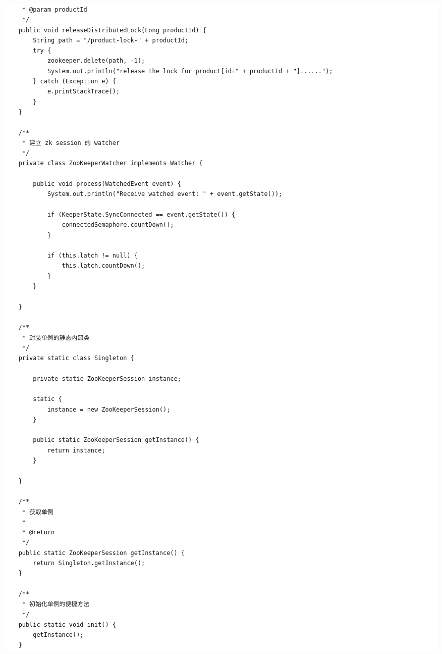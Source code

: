 ```
     * @param productId
     */
    public void releaseDistributedLock(Long productId) {
        String path = "/product-lock-" + productId;
        try {
            zookeeper.delete(path, -1);
            System.out.println("release the lock for product[id=" + productId + "]......");
        } catch (Exception e) {
            e.printStackTrace();
        }
    }

    /**
     * 建立 zk session 的 watcher
     */
    private class ZooKeeperWatcher implements Watcher {

        public void process(WatchedEvent event) {
            System.out.println("Receive watched event: " + event.getState());

            if (KeeperState.SyncConnected == event.getState()) {
                connectedSemaphore.countDown();
            }

            if (this.latch != null) {
                this.latch.countDown();
            }
        }

    }

    /**
     * 封装单例的静态内部类
     */
    private static class Singleton {

        private static ZooKeeperSession instance;

        static {
            instance = new ZooKeeperSession();
        }

        public static ZooKeeperSession getInstance() {
            return instance;
        }

    }

    /**
     * 获取单例
     * 
     * @return
     */
    public static ZooKeeperSession getInstance() {
        return Singleton.getInstance();
    }

    /**
     * 初始化单例的便捷方法
     */
    public static void init() {
        getInstance();
    }
```